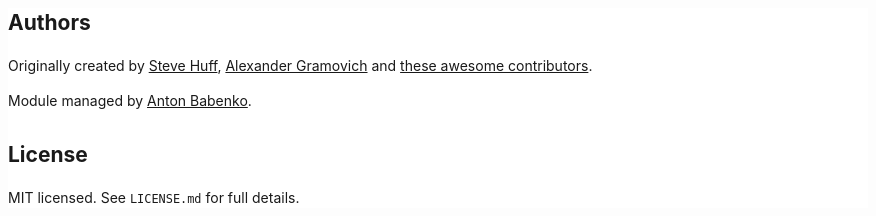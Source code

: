 

## Authors

Originally created by [Steve Huff](https://github.com/hakamadare), [Alexander Gramovich](https://github.com/ggramal) and [these awesome contributors](https://github.com/terraform-community-modules/tf_aws_elasticsearch/graphs/contributors).

Module managed by [Anton Babenko](https://github.com/antonbabenko).

## License

MIT licensed. See `LICENSE.md` for full details.
